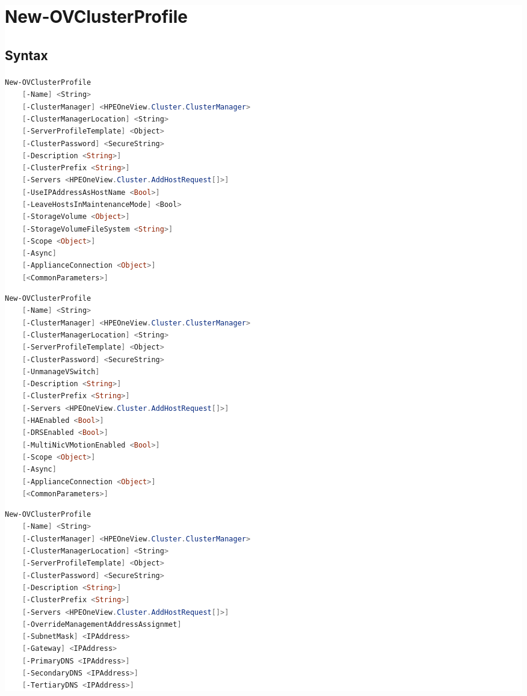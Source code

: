 ﻿---
description: Create a new cluster profile resource.
---

# New-OVClusterProfile

## Syntax

```powershell
New-OVClusterProfile
    [-Name] <String>
    [-ClusterManager] <HPEOneView.Cluster.ClusterManager>
    [-ClusterManagerLocation] <String>
    [-ServerProfileTemplate] <Object>
    [-ClusterPassword] <SecureString>
    [-Description <String>]
    [-ClusterPrefix <String>]
    [-Servers <HPEOneView.Cluster.AddHostRequest[]>]
    [-UseIPAddressAsHostName <Bool>]
    [-LeaveHostsInMaintenanceMode] <Bool>
    [-StorageVolume <Object>]
    [-StorageVolumeFileSystem <String>]
    [-Scope <Object>]
    [-Async]
    [-ApplianceConnection <Object>]
    [<CommonParameters>]
```

```powershell
New-OVClusterProfile
    [-Name] <String>
    [-ClusterManager] <HPEOneView.Cluster.ClusterManager>
    [-ClusterManagerLocation] <String>
    [-ServerProfileTemplate] <Object>
    [-ClusterPassword] <SecureString>
    [-UnmanageVSwitch]
    [-Description <String>]
    [-ClusterPrefix <String>]
    [-Servers <HPEOneView.Cluster.AddHostRequest[]>]
    [-HAEnabled <Bool>]
    [-DRSEnabled <Bool>]
    [-MultiNicVMotionEnabled <Bool>]
    [-Scope <Object>]
    [-Async]
    [-ApplianceConnection <Object>]
    [<CommonParameters>]
```

```powershell
New-OVClusterProfile
    [-Name] <String>
    [-ClusterManager] <HPEOneView.Cluster.ClusterManager>
    [-ClusterManagerLocation] <String>
    [-ServerProfileTemplate] <Object>
    [-ClusterPassword] <SecureString>
    [-Description <String>]
    [-ClusterPrefix <String>]
    [-Servers <HPEOneView.Cluster.AddHostRequest[]>]
    [-OverrideManagementAddressAssignmet]
    [-SubnetMask] <IPAddress>
    [-Gateway] <IPAddress>
    [-PrimaryDNS <IPAddress>]
    [-SecondaryDNS <IPAddress>]
    [-TertiaryDNS <IPAddress>]
```